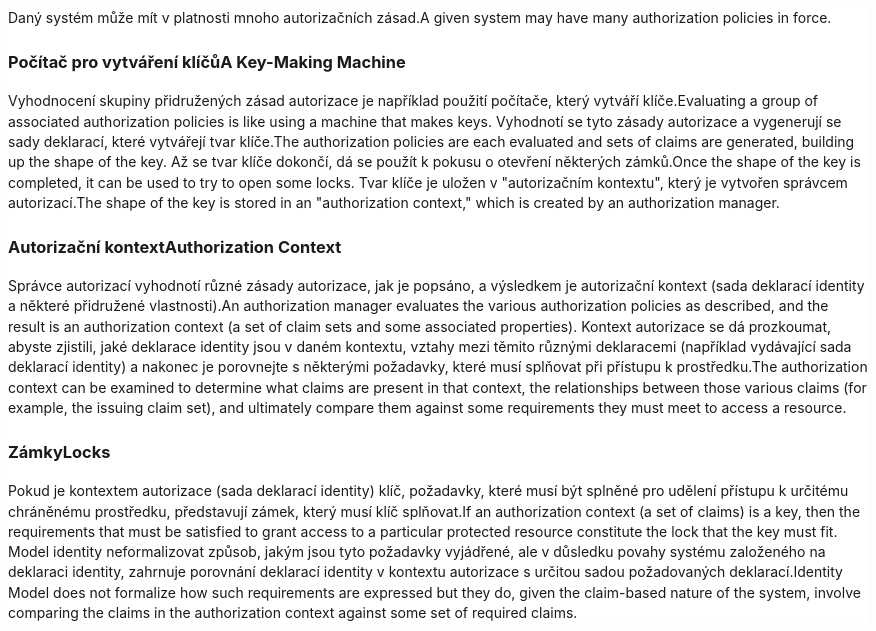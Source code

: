  <span data-ttu-id="ea1db-221">Daný systém může mít v platnosti mnoho autorizačních zásad.</span><span class="sxs-lookup"><span data-stu-id="ea1db-221">A given system may have many authorization policies in force.</span></span>  
  
### <a name="a-key-making-machine"></a><span data-ttu-id="ea1db-222">Počítač pro vytváření klíčů</span><span class="sxs-lookup"><span data-stu-id="ea1db-222">A Key-Making Machine</span></span>  
 <span data-ttu-id="ea1db-223">Vyhodnocení skupiny přidružených zásad autorizace je například použití počítače, který vytváří klíče.</span><span class="sxs-lookup"><span data-stu-id="ea1db-223">Evaluating a group of associated authorization policies is like using a machine that makes keys.</span></span> <span data-ttu-id="ea1db-224">Vyhodnotí se tyto zásady autorizace a vygenerují se sady deklarací, které vytvářejí tvar klíče.</span><span class="sxs-lookup"><span data-stu-id="ea1db-224">The authorization policies are each evaluated and sets of claims are generated, building up the shape of the key.</span></span> <span data-ttu-id="ea1db-225">Až se tvar klíče dokončí, dá se použít k pokusu o otevření některých zámků.</span><span class="sxs-lookup"><span data-stu-id="ea1db-225">Once the shape of the key is completed, it can be used to try to open some locks.</span></span> <span data-ttu-id="ea1db-226">Tvar klíče je uložen v "autorizačním kontextu", který je vytvořen správcem autorizací.</span><span class="sxs-lookup"><span data-stu-id="ea1db-226">The shape of the key is stored in an "authorization context," which is created by an authorization manager.</span></span>  
  
### <a name="authorization-context"></a><span data-ttu-id="ea1db-227">Autorizační kontext</span><span class="sxs-lookup"><span data-stu-id="ea1db-227">Authorization Context</span></span>  
 <span data-ttu-id="ea1db-228">Správce autorizací vyhodnotí různé zásady autorizace, jak je popsáno, a výsledkem je autorizační kontext (sada deklarací identity a některé přidružené vlastnosti).</span><span class="sxs-lookup"><span data-stu-id="ea1db-228">An authorization manager evaluates the various authorization policies as described, and the result is an authorization context (a set of claim sets and some associated properties).</span></span> <span data-ttu-id="ea1db-229">Kontext autorizace se dá prozkoumat, abyste zjistili, jaké deklarace identity jsou v daném kontextu, vztahy mezi těmito různými deklaracemi (například vydávající sada deklarací identity) a nakonec je porovnejte s některými požadavky, které musí splňovat při přístupu k prostředku.</span><span class="sxs-lookup"><span data-stu-id="ea1db-229">The authorization context can be examined to determine what claims are present in that context, the relationships between those various claims (for example, the issuing claim set), and ultimately compare them against some requirements they must meet to access a resource.</span></span>  
  
### <a name="locks"></a><span data-ttu-id="ea1db-230">Zámky</span><span class="sxs-lookup"><span data-stu-id="ea1db-230">Locks</span></span>  
 <span data-ttu-id="ea1db-231">Pokud je kontextem autorizace (sada deklarací identity) klíč, požadavky, které musí být splněné pro udělení přístupu k určitému chráněnému prostředku, představují zámek, který musí klíč splňovat.</span><span class="sxs-lookup"><span data-stu-id="ea1db-231">If an authorization context (a set of claims) is a key, then the requirements that must be satisfied to grant access to a particular protected resource constitute the lock that the key must fit.</span></span> <span data-ttu-id="ea1db-232">Model identity neformalizovat způsob, jakým jsou tyto požadavky vyjádřené, ale v důsledku povahy systému založeného na deklaraci identity, zahrnuje porovnání deklarací identity v kontextu autorizace s určitou sadou požadovaných deklarací.</span><span class="sxs-lookup"><span data-stu-id="ea1db-232">Identity Model does not formalize how such requirements are expressed but they do, given the claim-based nature of the system, involve comparing the claims in the authorization context against some set of required claims.</span></span>  
  